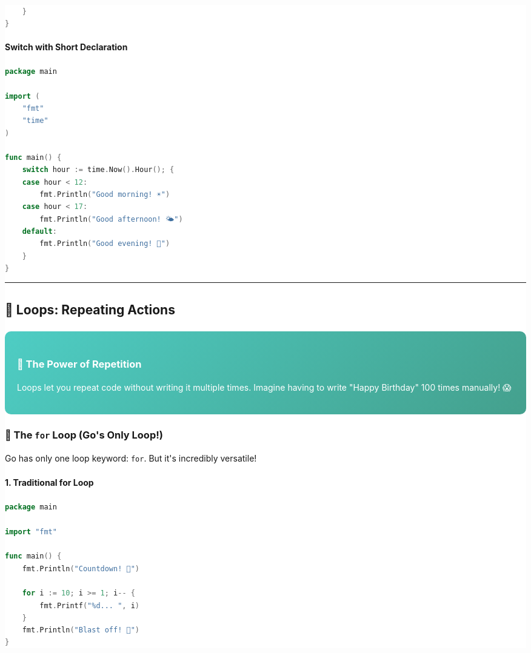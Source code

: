 ```go
    }
}
```

#### **Switch with Short Declaration**

```go
package main

import (
    "fmt"
    "time"
)

func main() {
    switch hour := time.Now().Hour(); {
    case hour < 12:
        fmt.Println("Good morning! ☀️")
    case hour < 17:
        fmt.Println("Good afternoon! 🌤️")
    default:
        fmt.Println("Good evening! 🌙")
    }
}
```

---

## 🔁 Loops: Repeating Actions

<div style="background: linear-gradient(135deg, #4ECDC4 0%, #44A08D 100%); padding: 20px; border-radius: 10px; color: white; margin: 20px 0;">

### 🌟 The Power of Repetition

Loops let you repeat code without writing it multiple times. Imagine having to write "Happy Birthday" 100 times manually! 😱

</div>

### 🎯 The `for` Loop (Go's Only Loop!)

Go has only one loop keyword: `for`. But it's incredibly versatile!

#### **1. Traditional for Loop**

```go
package main

import "fmt"

func main() {
    fmt.Println("Countdown! 🚀")
    
    for i := 10; i >= 1; i-- {
        fmt.Printf("%d... ", i)
    }
    fmt.Println("Blast off! 🚀")
}
```
